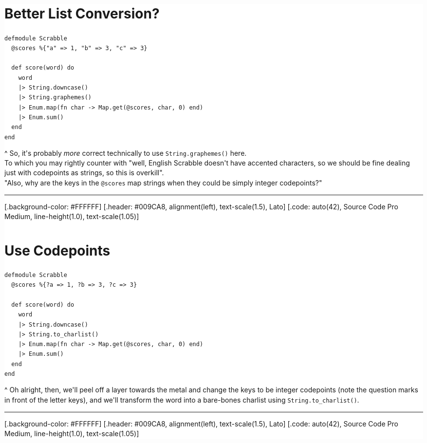 # **Better List Conversion?**

```elixir, [.highlight: 2,7]
defmodule Scrabble
  @scores %{"a" => 1, "b" => 3, "c" => 3}

  def score(word) do
    word
    |> String.downcase()
    |> String.graphemes()
    |> Enum.map(fn char -> Map.get(@scores, char, 0) end)
    |> Enum.sum()
  end
end
```

^
So, it's probably *more* correct technically to use `String.graphemes()` here.<br />
To which you may rightly counter with "well, English Scrabble doesn't have accented characters, so we should be fine dealing just with codepoints as strings, so this is overkill".<br />
"Also, why are the keys in the `@scores` map strings when they could be simply integer codepoints?"

---
[.background-color: #FFFFFF]
[.header: #009CA8, alignment(left), text-scale(1.5), Lato]
[.code: auto(42), Source Code Pro Medium, line-height(1.0), text-scale(1.05)]

# **Use Codepoints**

```elixir, [.highlight: 2,7]
defmodule Scrabble
  @scores %{?a => 1, ?b => 3, ?c => 3}

  def score(word) do
    word
    |> String.downcase()
    |> String.to_charlist()
    |> Enum.map(fn char -> Map.get(@scores, char, 0) end)
    |> Enum.sum()
  end
end
```

^
Oh alright, then, we'll peel off a layer towards the metal and change the keys to be integer codepoints (note the question marks in front of the letter keys), and we'll transform the word into a bare-bones charlist using `String.to_charlist()`.

---
[.background-color: #FFFFFF]
[.header: #009CA8, alignment(left), text-scale(1.5), Lato]
[.code: auto(42), Source Code Pro Medium, line-height(1.0), text-scale(1.05)]
